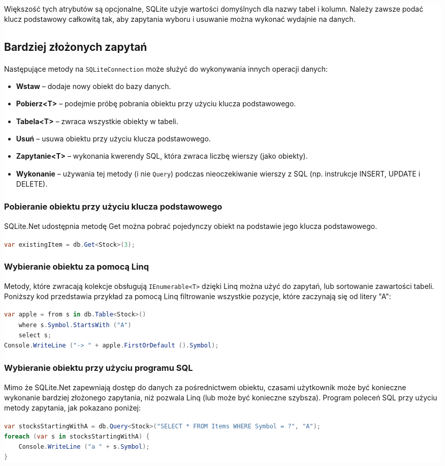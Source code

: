 
Większość tych atrybutów są opcjonalne, SQLite użyje wartości domyślnych dla nazwy tabel i kolumn. Należy zawsze podać klucz podstawowy całkowitą tak, aby zapytania wyboru i usuwanie można wykonać wydajnie na danych.

## <a name="more-complex-queries"></a>Bardziej złożonych zapytań

Następujące metody na `SQLiteConnection` może służyć do wykonywania innych operacji danych:

-   **Wstaw** &ndash; dodaje nowy obiekt do bazy danych.

-   **Pobierz&lt;T&gt;**  &ndash; podejmie próbę pobrania obiektu przy użyciu klucza podstawowego.

-   **Tabela&lt;T&gt;**  &ndash; zwraca wszystkie obiekty w tabeli.

-   **Usuń** &ndash; usuwa obiektu przy użyciu klucza podstawowego.

-   **Zapytanie&lt;T&gt;**  &ndash; wykonania kwerendy SQL, która zwraca liczbę wierszy (jako obiekty).

-   **Wykonanie** &ndash; używania tej metody (i nie `Query`) podczas nieoczekiwanie wierszy z SQL (np. instrukcje INSERT, UPDATE i DELETE).


### <a name="getting-an-object-by-the-primary-key"></a>Pobieranie obiektu przy użyciu klucza podstawowego

SQLite.Net udostępnia metodę Get można pobrać pojedynczy obiekt na podstawie jego klucza podstawowego.

```csharp
var existingItem = db.Get<Stock>(3);
```

### <a name="selecting-an-object-using-linq"></a>Wybieranie obiektu za pomocą Linq

Metody, które zwracają kolekcje obsługują `IEnumerable<T>` dzięki Linq można użyć do zapytań, lub sortowanie zawartości tabeli. Poniższy kod przedstawia przykład za pomocą Linq filtrowanie wszystkie pozycje, które zaczynają się od litery "A":

```csharp
var apple = from s in db.Table<Stock>()
    where s.Symbol.StartsWith ("A")
    select s;
Console.WriteLine ("-> " + apple.FirstOrDefault ().Symbol);
```

### <a name="selecting-an-object-using-sql"></a>Wybieranie obiektu przy użyciu programu SQL

Mimo że SQLite.Net zapewniają dostęp do danych za pośrednictwem obiektu, czasami użytkownik może być konieczne wykonanie bardziej złożonego zapytania, niż pozwala Linq (lub może być konieczne szybsza). Program poleceń SQL przy użyciu metody zapytania, jak pokazano poniżej:

```csharp
var stocksStartingWithA = db.Query<Stock>("SELECT * FROM Items WHERE Symbol = ?", "A");
foreach (var s in stocksStartingWithA) {
    Console.WriteLine ("a " + s.Symbol);
}
```
